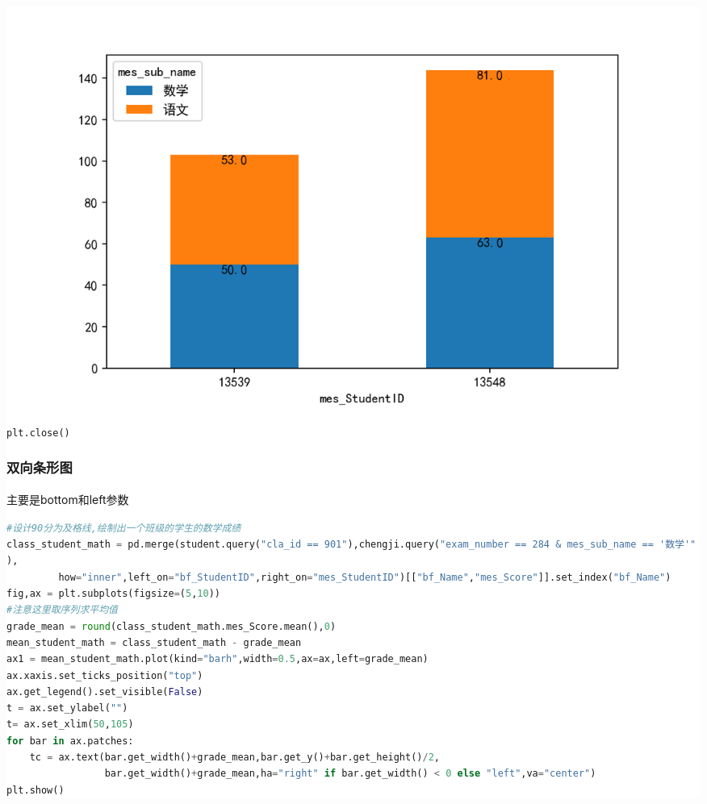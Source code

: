 
<img src="图表实例_files/figure-html/stack-bar-23.png" width="95%" style="display: block; margin: auto;" />

```python
plt.close()
```

### 双向条形图

主要是bottom和left参数


```python
#设计90分为及格线,绘制出一个班级的学生的数学成绩
class_student_math = pd.merge(student.query("cla_id == 901"),chengji.query("exam_number == 284 & mes_sub_name == '数学'" ),
         how="inner",left_on="bf_StudentID",right_on="mes_StudentID")[["bf_Name","mes_Score"]].set_index("bf_Name")
fig,ax = plt.subplots(figsize=(5,10))
#注意这里取序列求平均值
grade_mean = round(class_student_math.mes_Score.mean(),0)
mean_student_math = class_student_math - grade_mean
ax1 = mean_student_math.plot(kind="barh",width=0.5,ax=ax,left=grade_mean)
ax.xaxis.set_ticks_position("top")
ax.get_legend().set_visible(False)
t = ax.set_ylabel("")
t= ax.set_xlim(50,105)
for bar in ax.patches:
    tc = ax.text(bar.get_width()+grade_mean,bar.get_y()+bar.get_height()/2,
                 bar.get_width()+grade_mean,ha="right" if bar.get_width() < 0 else "left",va="center")
plt.show()
```
